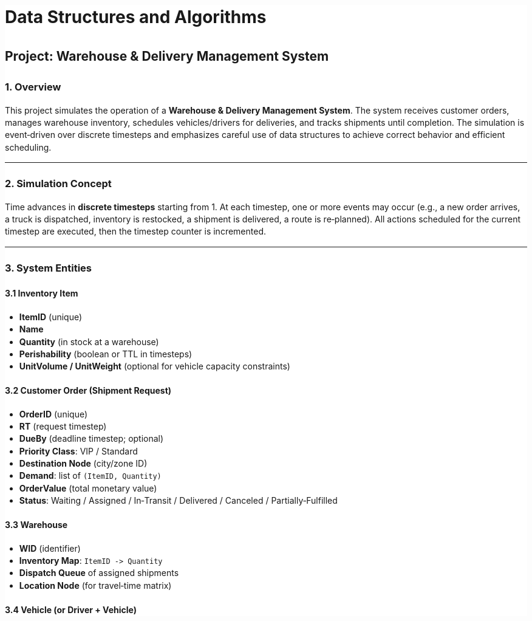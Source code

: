 # Data Structures and Algorithms

## Project: Warehouse & Delivery Management System

### 1. Overview

This project simulates the operation of a **Warehouse & Delivery Management System**. The system receives customer orders, manages warehouse inventory, schedules vehicles/drivers for deliveries, and tracks shipments until completion. The simulation is event‑driven over discrete timesteps and emphasizes careful use of data structures to achieve correct behavior and efficient scheduling.

---

### 2. Simulation Concept

Time advances in **discrete timesteps** starting from 1. At each timestep, one or more events may occur (e.g., a new order arrives, a truck is dispatched, inventory is restocked, a shipment is delivered, a route is re‑planned). All actions scheduled for the current timestep are executed, then the timestep counter is incremented.

---

### 3. System Entities

#### 3.1 Inventory Item

- **ItemID** (unique)
- **Name**
- **Quantity** (in stock at a warehouse)
- **Perishability** (boolean or TTL in timesteps)
- **UnitVolume / UnitWeight** (optional for vehicle capacity constraints)

#### 3.2 Customer Order (Shipment Request)

- **OrderID** (unique)
- **RT** (request timestep)
- **DueBy** (deadline timestep; optional)
- **Priority Class**: VIP / Standard
- **Destination Node** (city/zone ID)
- **Demand**: list of `(ItemID, Quantity)`
- **OrderValue** (total monetary value)
- **Status**: Waiting / Assigned / In‑Transit / Delivered / Canceled / Partially‑Fulfilled

#### 3.3 Warehouse

- **WID** (identifier)
- **Inventory Map**: `ItemID -> Quantity`
- **Dispatch Queue** of assigned shipments
- **Location Node** (for travel‑time matrix)

#### 3.4 Vehicle (or Driver + Vehicle)
